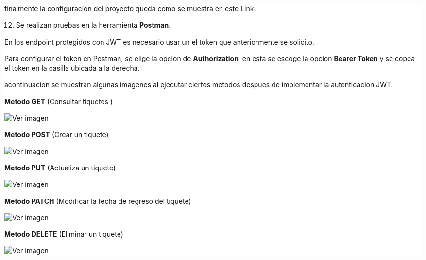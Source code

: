 finalmente la configuracion del proyecto queda como se muestra en este [Link.](https://github.com/edierbra/Practicas_IoT_Edier/tree/ff56f6154b51f3c797c53b372c1c9b25e94dd2f1)

12. Se realizan pruebas en la herramienta **Postman**.

En los endpoint protegidos con JWT es necesario usar un el token que anteriormente se solicito.

Para configurar el token en Postman, se elige la opcion de **Authorization**, en esta se escoge la opcion **Bearer Token** y se copea el token en la casilla ubicada a la derecha.

acontinuacion se muestran algunas imagenes al ejecutar ciertos metodos despues de implementar la autenticacion JWT.

**Metodo GET** (Consultar tiquetes )

![Ver imagen](https://github.com/edierbra/Practicas_IoT/blob/main/Practica_3/Images/get.png?raw=true)

**Metodo POST** (Crear un tiquete)

![Ver imagen](https://github.com/edierbra/Practicas_IoT/blob/main/Practica_3/Images/post.png?raw=true)

**Metodo PUT** (Actualiza un tiquete)

![Ver imagen](https://github.com/edierbra/Practicas_IoT/blob/main/Practica_3/Images/put.png?raw=true)

**Metodo PATCH** (Modificar la fecha de regreso del tiquete)

![Ver imagen](https://github.com/edierbra/Practicas_IoT/blob/main/Practica_3/Images/patch.png?raw=true)

**Metodo DELETE** (Eliminar un tiquete)

![Ver imagen](https://github.com/edierbra/Practicas_IoT/blob/main/Practica_3/Images/delete.png?raw=true)




